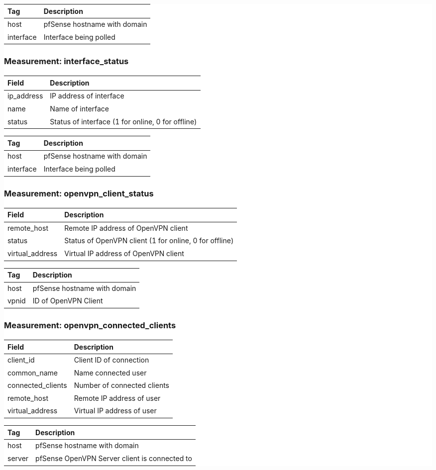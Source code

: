 | Tag       | Description                  |
|:----------|:-----------------------------|
| host      | pfSense hostname with domain |
| interface | Interface being polled       |

### Measurement: interface_status
| Field      | Description                                       |
|:-----------|:--------------------------------------------------|
| ip_address | IP address of interface                           |
| name       | Name of interface                                 |
| status     | Status of interface (1 for online, 0 for offline) |

| Tag       | Description                  |
|:----------|:-----------------------------|
| host      | pfSense hostname with domain |
| interface | Interface being polled       |

### Measurement: openvpn_client_status
| Field           | Description                                            |
|:----------------|:-------------------------------------------------------|
| remote_host     | Remote IP address of OpenVPN client                    |
| status          | Status of OpenVPN client (1 for online, 0 for offline) |
| virtual_address | Virtual IP address of OpenVPN client                   |

| Tag   | Description                  |
|:------|:-----------------------------|
| host  | pfSense hostname with domain |
| vpnid | ID of OpenVPN Client         |

### Measurement: openvpn_connected_clients
| Field             | Description                 |
|:------------------|:----------------------------|
| client_id         | Client ID of connection     |
| common_name       | Name connected user         |
| connected_clients | Number of connected clients |
| remote_host       | Remote IP address of user   |
| virtual_address   | Virtual IP address of user  |

| Tag    | Description                                   |
|:-------|:----------------------------------------------|
| host   | pfSense hostname with domain                  |
| server | pfSense OpenVPN Server client is connected to |
